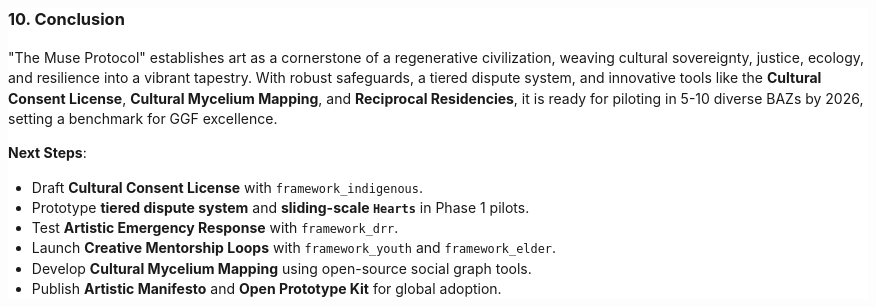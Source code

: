 ### **10. Conclusion**

"The Muse Protocol" establishes art as a cornerstone of a regenerative civilization, weaving cultural sovereignty, justice, ecology, and resilience into a vibrant tapestry. With robust safeguards, a tiered dispute system, and innovative tools like the **Cultural Consent License**, **Cultural Mycelium Mapping**, and **Reciprocal Residencies**, it is ready for piloting in 5-10 diverse BAZs by 2026, setting a benchmark for GGF excellence.

**Next Steps**:
- Draft **Cultural Consent License** with `framework_indigenous`.
- Prototype **tiered dispute system** and **sliding-scale `Hearts`** in Phase 1 pilots.
- Test **Artistic Emergency Response** with `framework_drr`.
- Launch **Creative Mentorship Loops** with `framework_youth` and `framework_elder`.
- Develop **Cultural Mycelium Mapping** using open-source social graph tools.
- Publish **Artistic Manifesto** and **Open Prototype Kit** for global adoption.